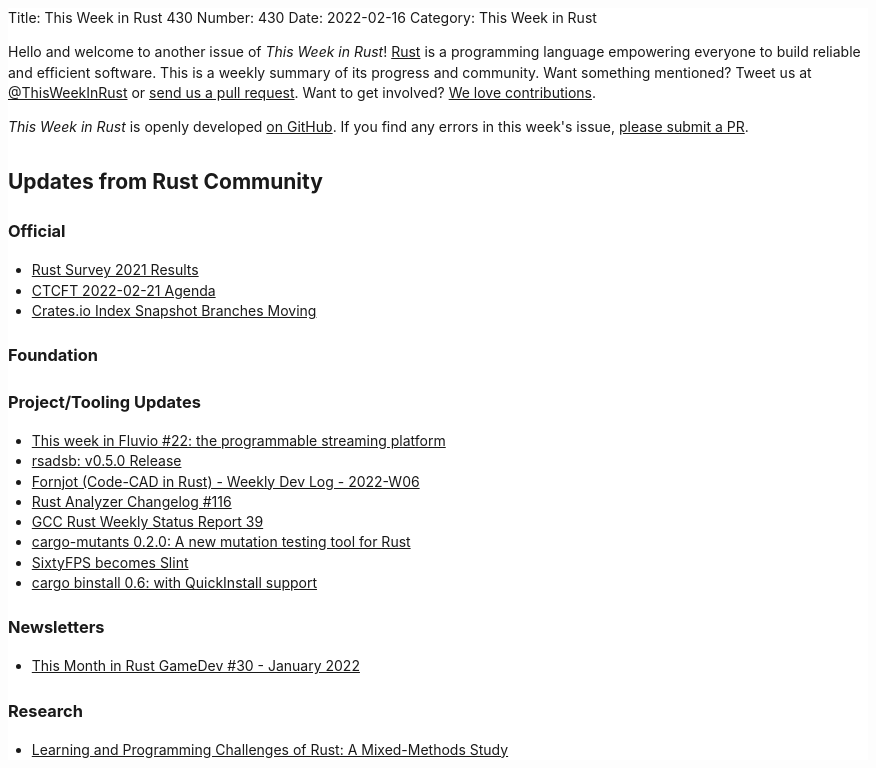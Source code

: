 Title: This Week in Rust 430
Number: 430
Date: 2022-02-16
Category: This Week in Rust

Hello and welcome to another issue of *This Week in Rust*!
[Rust](http://rust-lang.org) is a programming language empowering everyone to build reliable and efficient software.
This is a weekly summary of its progress and community.
Want something mentioned? Tweet us at [@ThisWeekInRust](https://twitter.com/ThisWeekInRust) or [send us a pull request](https://github.com/rust-lang/this-week-in-rust).
Want to get involved? [We love contributions](https://github.com/rust-lang/rust/blob/master/CONTRIBUTING.md).

*This Week in Rust* is openly developed [on GitHub](https://github.com/rust-lang/this-week-in-rust).
If you find any errors in this week's issue, [please submit a PR](https://github.com/rust-lang/this-week-in-rust/pulls).

## Updates from Rust Community

### Official
* [Rust Survey 2021 Results](https://blog.rust-lang.org/2022/02/15/Rust-Survey-2021.html)
* [CTCFT 2022-02-21 Agenda](https://blog.rust-lang.org/inside-rust/2022/02/11/CTCFT-february.html)
* [Crates.io Index Snapshot Branches Moving](https://blog.rust-lang.org/2022/02/14/crates-io-snapshot-branches.html)

### Foundation

### Project/Tooling Updates
* [This week in Fluvio #22: the programmable streaming platform](https://www.fluvio.io/news/this-week-in-fluvio-0022/)
* [rsadsb: v0.5.0 Release](https://rsadsb.github.io/v0.5.0.html)
* [Fornjot (Code-CAD in Rust) - Weekly Dev Log - 2022-W06](https://www.fornjot.app/blog/weekly-dev-log/2022-w06/)
* [Rust Analyzer Changelog #116](https://rust-analyzer.github.io/thisweek/2022/02/14/changelog-116.html)
* [GCC Rust Weekly Status Report 39](https://thephilbert.io/2022/02/14/gcc-rust-weekly-status-report-39/)
* [cargo-mutants 0.2.0: A new mutation testing tool for Rust](https://github.com/sourcefrog/cargo-mutants#readme)
* [SixtyFPS becomes Slint](https://slint-ui.com/blog/sixtyfps-becomes-slint.html)
* [cargo binstall 0.6: with QuickInstall support](https://github.com/ryankurte/cargo-binstall/releases/tag/v0.6.2)

### Newsletters
* [This Month in Rust GameDev #30 - January 2022](https://gamedev.rs/news/030/)

### Research
* [Learning and Programming Challenges of Rust: A Mixed-Methods Study](https://songlh.github.io/paper/survey.pdf)
